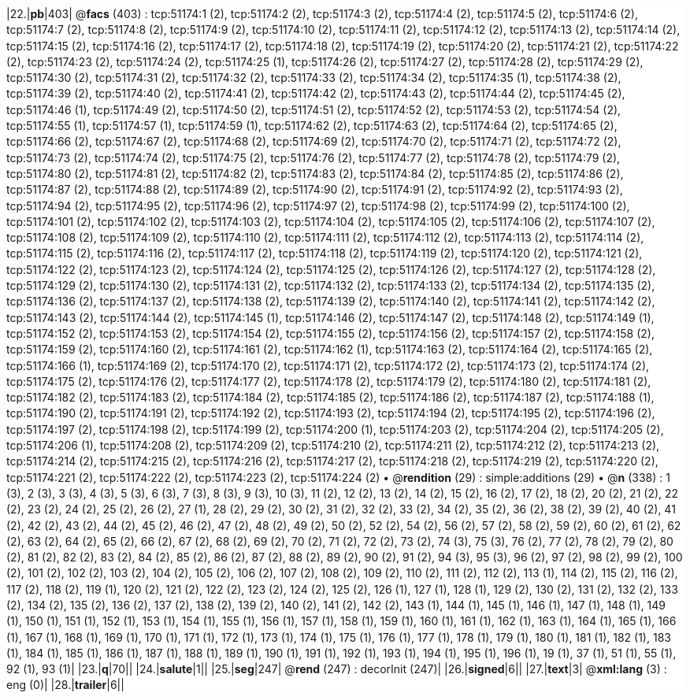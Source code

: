 |22.|__pb__|403| @__facs__ (403) : tcp:51174:1 (2), tcp:51174:2 (2), tcp:51174:3 (2), tcp:51174:4 (2), tcp:51174:5 (2), tcp:51174:6 (2), tcp:51174:7 (2), tcp:51174:8 (2), tcp:51174:9 (2), tcp:51174:10 (2), tcp:51174:11 (2), tcp:51174:12 (2), tcp:51174:13 (2), tcp:51174:14 (2), tcp:51174:15 (2), tcp:51174:16 (2), tcp:51174:17 (2), tcp:51174:18 (2), tcp:51174:19 (2), tcp:51174:20 (2), tcp:51174:21 (2), tcp:51174:22 (2), tcp:51174:23 (2), tcp:51174:24 (2), tcp:51174:25 (1), tcp:51174:26 (2), tcp:51174:27 (2), tcp:51174:28 (2), tcp:51174:29 (2), tcp:51174:30 (2), tcp:51174:31 (2), tcp:51174:32 (2), tcp:51174:33 (2), tcp:51174:34 (2), tcp:51174:35 (1), tcp:51174:38 (2), tcp:51174:39 (2), tcp:51174:40 (2), tcp:51174:41 (2), tcp:51174:42 (2), tcp:51174:43 (2), tcp:51174:44 (2), tcp:51174:45 (2), tcp:51174:46 (1), tcp:51174:49 (2), tcp:51174:50 (2), tcp:51174:51 (2), tcp:51174:52 (2), tcp:51174:53 (2), tcp:51174:54 (2), tcp:51174:55 (1), tcp:51174:57 (1), tcp:51174:59 (1), tcp:51174:62 (2), tcp:51174:63 (2), tcp:51174:64 (2), tcp:51174:65 (2), tcp:51174:66 (2), tcp:51174:67 (2), tcp:51174:68 (2), tcp:51174:69 (2), tcp:51174:70 (2), tcp:51174:71 (2), tcp:51174:72 (2), tcp:51174:73 (2), tcp:51174:74 (2), tcp:51174:75 (2), tcp:51174:76 (2), tcp:51174:77 (2), tcp:51174:78 (2), tcp:51174:79 (2), tcp:51174:80 (2), tcp:51174:81 (2), tcp:51174:82 (2), tcp:51174:83 (2), tcp:51174:84 (2), tcp:51174:85 (2), tcp:51174:86 (2), tcp:51174:87 (2), tcp:51174:88 (2), tcp:51174:89 (2), tcp:51174:90 (2), tcp:51174:91 (2), tcp:51174:92 (2), tcp:51174:93 (2), tcp:51174:94 (2), tcp:51174:95 (2), tcp:51174:96 (2), tcp:51174:97 (2), tcp:51174:98 (2), tcp:51174:99 (2), tcp:51174:100 (2), tcp:51174:101 (2), tcp:51174:102 (2), tcp:51174:103 (2), tcp:51174:104 (2), tcp:51174:105 (2), tcp:51174:106 (2), tcp:51174:107 (2), tcp:51174:108 (2), tcp:51174:109 (2), tcp:51174:110 (2), tcp:51174:111 (2), tcp:51174:112 (2), tcp:51174:113 (2), tcp:51174:114 (2), tcp:51174:115 (2), tcp:51174:116 (2), tcp:51174:117 (2), tcp:51174:118 (2), tcp:51174:119 (2), tcp:51174:120 (2), tcp:51174:121 (2), tcp:51174:122 (2), tcp:51174:123 (2), tcp:51174:124 (2), tcp:51174:125 (2), tcp:51174:126 (2), tcp:51174:127 (2), tcp:51174:128 (2), tcp:51174:129 (2), tcp:51174:130 (2), tcp:51174:131 (2), tcp:51174:132 (2), tcp:51174:133 (2), tcp:51174:134 (2), tcp:51174:135 (2), tcp:51174:136 (2), tcp:51174:137 (2), tcp:51174:138 (2), tcp:51174:139 (2), tcp:51174:140 (2), tcp:51174:141 (2), tcp:51174:142 (2), tcp:51174:143 (2), tcp:51174:144 (2), tcp:51174:145 (1), tcp:51174:146 (2), tcp:51174:147 (2), tcp:51174:148 (2), tcp:51174:149 (1), tcp:51174:152 (2), tcp:51174:153 (2), tcp:51174:154 (2), tcp:51174:155 (2), tcp:51174:156 (2), tcp:51174:157 (2), tcp:51174:158 (2), tcp:51174:159 (2), tcp:51174:160 (2), tcp:51174:161 (2), tcp:51174:162 (1), tcp:51174:163 (2), tcp:51174:164 (2), tcp:51174:165 (2), tcp:51174:166 (1), tcp:51174:169 (2), tcp:51174:170 (2), tcp:51174:171 (2), tcp:51174:172 (2), tcp:51174:173 (2), tcp:51174:174 (2), tcp:51174:175 (2), tcp:51174:176 (2), tcp:51174:177 (2), tcp:51174:178 (2), tcp:51174:179 (2), tcp:51174:180 (2), tcp:51174:181 (2), tcp:51174:182 (2), tcp:51174:183 (2), tcp:51174:184 (2), tcp:51174:185 (2), tcp:51174:186 (2), tcp:51174:187 (2), tcp:51174:188 (1), tcp:51174:190 (2), tcp:51174:191 (2), tcp:51174:192 (2), tcp:51174:193 (2), tcp:51174:194 (2), tcp:51174:195 (2), tcp:51174:196 (2), tcp:51174:197 (2), tcp:51174:198 (2), tcp:51174:199 (2), tcp:51174:200 (1), tcp:51174:203 (2), tcp:51174:204 (2), tcp:51174:205 (2), tcp:51174:206 (1), tcp:51174:208 (2), tcp:51174:209 (2), tcp:51174:210 (2), tcp:51174:211 (2), tcp:51174:212 (2), tcp:51174:213 (2), tcp:51174:214 (2), tcp:51174:215 (2), tcp:51174:216 (2), tcp:51174:217 (2), tcp:51174:218 (2), tcp:51174:219 (2), tcp:51174:220 (2), tcp:51174:221 (2), tcp:51174:222 (2), tcp:51174:223 (2), tcp:51174:224 (2)  •  @__rendition__ (29) : simple:additions (29)  •  @__n__ (338) : 1 (3), 2 (3), 3 (3), 4 (3), 5 (3), 6 (3), 7 (3), 8 (3), 9 (3), 10 (3), 11 (2), 12 (2), 13 (2), 14 (2), 15 (2), 16 (2), 17 (2), 18 (2), 20 (2), 21 (2), 22 (2), 23 (2), 24 (2), 25 (2), 26 (2), 27 (1), 28 (2), 29 (2), 30 (2), 31 (2), 32 (2), 33 (2), 34 (2), 35 (2), 36 (2), 38 (2), 39 (2), 40 (2), 41 (2), 42 (2), 43 (2), 44 (2), 45 (2), 46 (2), 47 (2), 48 (2), 49 (2), 50 (2), 52 (2), 54 (2), 56 (2), 57 (2), 58 (2), 59 (2), 60 (2), 61 (2), 62 (2), 63 (2), 64 (2), 65 (2), 66 (2), 67 (2), 68 (2), 69 (2), 70 (2), 71 (2), 72 (2), 73 (2), 74 (3), 75 (3), 76 (2), 77 (2), 78 (2), 79 (2), 80 (2), 81 (2), 82 (2), 83 (2), 84 (2), 85 (2), 86 (2), 87 (2), 88 (2), 89 (2), 90 (2), 91 (2), 94 (3), 95 (3), 96 (2), 97 (2), 98 (2), 99 (2), 100 (2), 101 (2), 102 (2), 103 (2), 104 (2), 105 (2), 106 (2), 107 (2), 108 (2), 109 (2), 110 (2), 111 (2), 112 (2), 113 (1), 114 (2), 115 (2), 116 (2), 117 (2), 118 (2), 119 (1), 120 (2), 121 (2), 122 (2), 123 (2), 124 (2), 125 (2), 126 (1), 127 (1), 128 (1), 129 (2), 130 (2), 131 (2), 132 (2), 133 (2), 134 (2), 135 (2), 136 (2), 137 (2), 138 (2), 139 (2), 140 (2), 141 (2), 142 (2), 143 (1), 144 (1), 145 (1), 146 (1), 147 (1), 148 (1), 149 (1), 150 (1), 151 (1), 152 (1), 153 (1), 154 (1), 155 (1), 156 (1), 157 (1), 158 (1), 159 (1), 160 (1), 161 (1), 162 (1), 163 (1), 164 (1), 165 (1), 166 (1), 167 (1), 168 (1), 169 (1), 170 (1), 171 (1), 172 (1), 173 (1), 174 (1), 175 (1), 176 (1), 177 (1), 178 (1), 179 (1), 180 (1), 181 (1), 182 (1), 183 (1), 184 (1), 185 (1), 186 (1), 187 (1), 188 (1), 189 (1), 190 (1), 191 (1), 192 (1), 193 (1), 194 (1), 195 (1), 196 (1), 19 (1), 37 (1), 51 (1), 55 (1), 92 (1), 93 (1)|
|23.|__q__|70||
|24.|__salute__|1||
|25.|__seg__|247| @__rend__ (247) : decorInit (247)|
|26.|__signed__|6||
|27.|__text__|3| @__xml:lang__ (3) : eng (0)|
|28.|__trailer__|6||
